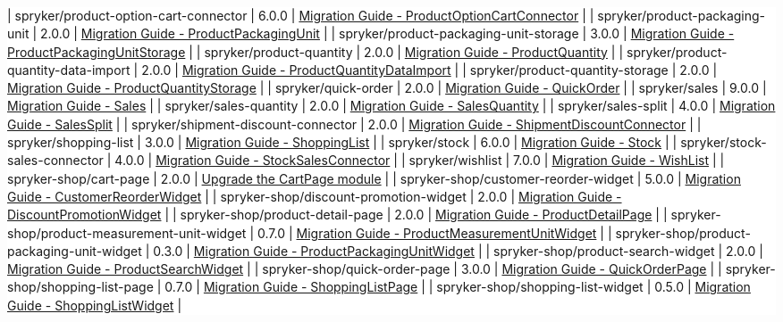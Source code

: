| spryker/product-option-cart-connector | 6.0.0 | [Migration Guide - ProductOptionCartConnector](/docs/scos/dev/module-migration-guides/migration-guide-productoptioncartconnector.html) |
| spryker/product-packaging-unit | 2.0.0 | [Migration Guide - ProductPackagingUnit](/docs/scos/dev/module-migration-guides/migration-guide-productpackagingunit.html) |
| spryker/product-packaging-unit-storage | 3.0.0 | [Migration Guide - ProductPackagingUnitStorage](/docs/scos/dev/module-migration-guides/migration-guide-productpackagingunitstorage.html) |
| spryker/product-quantity | 2.0.0 | [Migration Guide - ProductQuantity](/docs/scos/dev/module-migration-guides/migration-guide-productquantity.html) |
| spryker/product-quantity-data-import | 2.0.0 | [Migration Guide - ProductQuantityDataImport](/docs/scos/dev/module-migration-guides/migration-guide-productquantitydataimport.html) |
| spryker/product-quantity-storage | 2.0.0 | [Migration Guide - ProductQuantityStorage](/docs/scos/dev/module-migration-guides/migration-guide-productquantitystorage.html) |
| spryker/quick-order | 2.0.0 | [Migration Guide - QuickOrder](/docs/scos/dev/module-migration-guides/migration-guide-quickorder.html) |
| spryker/sales | 9.0.0 | [Migration Guide - Sales](/docs/scos/dev/module-migration-guides/migration-guide-sales.html) |
| spryker/sales-quantity | 2.0.0 | [Migration Guide - SalesQuantity](/docs/scos/dev/module-migration-guides/migration-guide-salesquantity.html) |
| spryker/sales-split | 4.0.0 | [Migration Guide - SalesSplit](/docs/scos/dev/module-migration-guides/migration-guide-salessplit.html) |
| spryker/shipment-discount-connector | 2.0.0 | [Migration Guide - ShipmentDiscountConnector](/docs/pbc/all/carrier-management/{{site.version}}/install-and-upgrade/upgrade-the-shipmentdiscountconnector-module.html) |
| spryker/shopping-list | 3.0.0 | [Migration Guide - ShoppingList](/docs/pbc/all/shopping-list-and-wishlist/install-and-upgrade/upgrade-the-shoppinglistwidget-module.html) |
| spryker/stock | 6.0.0 | [Migration Guide - Stock](/docs/scos/dev/module-migration-guides/migration-guide-stock.html) |
| spryker/stock-sales-connector | 4.0.0 | [Migration Guide - StockSalesConnector](/docs/scos/dev/module-migration-guides/migration-guide-stocksalesconnector.html) |
| spryker/wishlist | 7.0.0 | [Migration Guide - WishList](/docs/pbc/all/shopping-list-and-wishlist/install-and-upgrade/upgrade-the-wishlist-module.html) |
| spryker-shop/cart-page | 2.0.0 | [Upgrade the CartPage module](/docs/pbc/all/cart-and-checkout/{{site.version}}/install-and-upgrade/upgrade-modules/upgrade-the-cartpage-module.html) |
| spryker-shop/customer-reorder-widget | 5.0.0 | [Migration Guide - CustomerReorderWidget](/docs/scos/dev/module-migration-guides/migration-guide-customerreorderwidget.html) |
| spryker-shop/discount-promotion-widget | 2.0.0 | [Migration Guide - DiscountPromotionWidget](/docs/pbc/all/discount-management/install-and-upgrade/upgrade-the-discountpromotionwidget-module.html) |
| spryker-shop/product-detail-page | 2.0.0 | [Migration Guide - ProductDetailPage](/docs/scos/dev/module-migration-guides/migration-guide-productdetailpage.html) |
| spryker-shop/product-measurement-unit-widget | 0.7.0 | [Migration Guide - ProductMeasurementUnitWidget](/docs/scos/dev/module-migration-guides/migration-guide-productmeasurementunitwidget.html) |
| spryker-shop/product-packaging-unit-widget | 0.3.0 | [Migration Guide - ProductPackagingUnitWidget](/docs/scos/dev/module-migration-guides/migration-guide-productpackagingunitwidget.html) |
| spryker-shop/product-search-widget | 2.0.0 | [Migration Guide - ProductSearchWidget](/docs/scos/dev/module-migration-guides/migration-guide-productsearchwidget.html) |
| spryker-shop/quick-order-page | 3.0.0 | [Migration Guide - QuickOrderPage](/docs/scos/dev/module-migration-guides/migration-guide-quickorderpage.html) |
| spryker-shop/shopping-list-page | 0.7.0 | [Migration Guide - ShoppingListPage](/docs/pbc/all/shopping-list-and-wishlist/install-and-upgrade/upgrade-the-shoppinglistpage-module.html) |
| spryker-shop/shopping-list-widget | 0.5.0 | [Migration Guide - ShoppingListWidget](/docs/pbc/all/shopping-list-and-wishlist/install-and-upgrade/upgrade-the-shoppinglistwidget-module.html) |

</details>   
